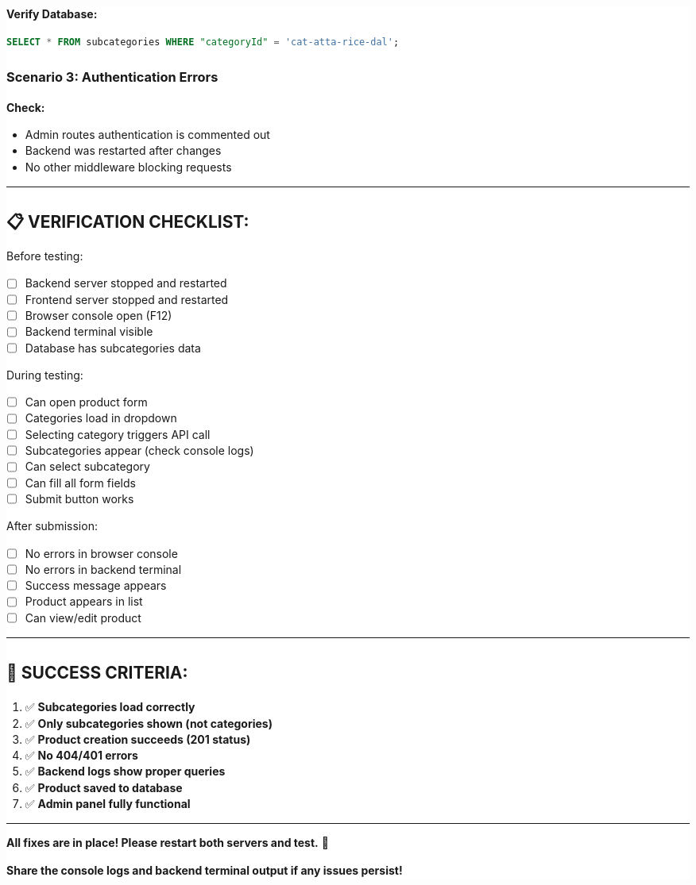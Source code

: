 **Verify Database:**
```sql
SELECT * FROM subcategories WHERE "categoryId" = 'cat-atta-rice-dal';
```

### **Scenario 3: Authentication Errors**
**Check:**
- Admin routes authentication is commented out
- Backend was restarted after changes
- No other middleware blocking requests

---

## 📋 **VERIFICATION CHECKLIST:**

Before testing:
- [ ] Backend server stopped and restarted
- [ ] Frontend server stopped and restarted
- [ ] Browser console open (F12)
- [ ] Backend terminal visible
- [ ] Database has subcategories data

During testing:
- [ ] Can open product form
- [ ] Categories load in dropdown
- [ ] Selecting category triggers API call
- [ ] Subcategories appear (check console logs)
- [ ] Can select subcategory
- [ ] Can fill all form fields
- [ ] Submit button works

After submission:
- [ ] No errors in browser console
- [ ] No errors in backend terminal
- [ ] Success message appears
- [ ] Product appears in list
- [ ] Can view/edit product

---

## 🎉 **SUCCESS CRITERIA:**

1. ✅ **Subcategories load correctly**
2. ✅ **Only subcategories shown (not categories)**
3. ✅ **Product creation succeeds (201 status)**
4. ✅ **No 404/401 errors**
5. ✅ **Backend logs show proper queries**
6. ✅ **Product saved to database**
7. ✅ **Admin panel fully functional**

---

**All fixes are in place! Please restart both servers and test.** 🚀

**Share the console logs and backend terminal output if any issues persist!**
